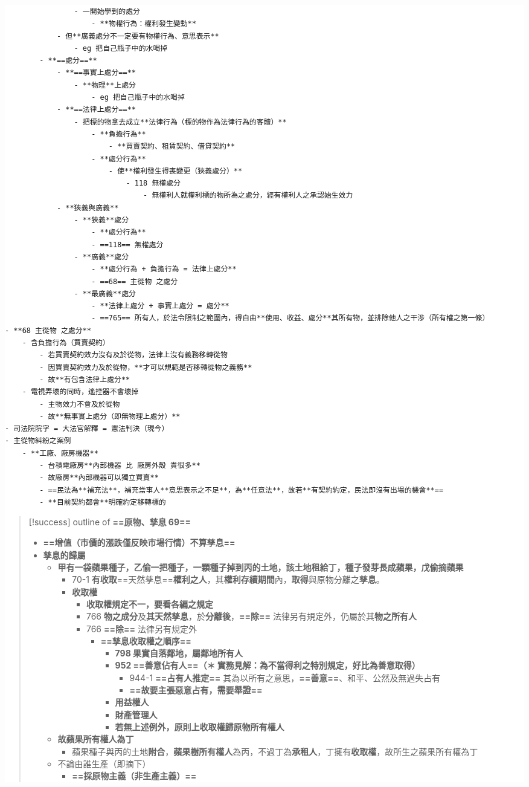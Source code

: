 					- 一開始學到的處分
						- **物權行為：權利發生變動**
				- 但**廣義處分不一定要有物權行為、意思表示**
					- eg 把自己瓶子中的水喝掉
			- **==處分==**
				- **==事實上處分==**
					- **物理**上處分
						- eg 把自己瓶子中的水喝掉
				- **==法律上處分==**
					- 把標的物拿去成立**法律行為（標的物作為法律行為的客體）**
						- **負擔行為**
							- **買賣契約、租賃契約、借貸契約**
						- **處分行為**
							- 使**權利發生得喪變更（狹義處分）**
								- 118 無權處分 
									- 無權利人就權利標的物所為之處分，經有權利人之承認始生效力
				- **狹義與廣義**
					- **狹義**處分
						- **處分行為**
						- ==118== 無權處分
					- **廣義**處分
						- **處分行為 + 負擔行為 = 法律上處分**
						- ==68== 主從物 之處分
					- **最廣義**處分
						- **法律上處分 + 事實上處分 = 處分**
						- ==765== 所有人，於法令限制之範圍內，得自由**使用、收益、處分**其所有物，並排除他人之干涉（所有權之第一條）
	- **68 主從物 之處分**
		- 含負擔行為（買賣契約）
			- 若買賣契約效力沒有及於從物，法律上沒有義務移轉從物
			- 因買賣契約效力及於從物，**才可以規範是否移轉從物之義務**
			- 故**有包含法律上處分**
		- 電視弄壞的同時，遙控器不會壞掉
			- 主物效力不會及於從物
			- 故**無事實上處分（即無物理上處分）**
	- 司法院院字 = 大法官解釋 = 憲法判決（現今）
	- 主從物糾紛之案例
		- **工廠、廠房機器**
			- 台積電廠房**內部機器 比 廠房外殼 貴很多**
			- 故廠房**內部機器可以獨立買賣**
			- ==民法為**補充法**，補充當事人**意思表示之不足**，為**任意法**，故若**有契約約定，民法即沒有出場的機會**==
			- **目前契約都會**明確約定移轉標的



> [!success] outline of **==原物、孳息 69==**
> - **==增值（市價的漲跌僅反映市場行情）不算孳息==**
> - **孳息的歸屬**
> 	- **甲有一袋蘋果種子，乙偷一把種子，一顆種子掉到丙的土地，該土地租給丁，種子發芽長成蘋果，戊偷摘蘋果**
> 		- 70-1 **有收取**==天然孳息==**權利之人**，其**權利存續期間**內，**取得**與原物分離之**孳息**。
> 		- **收取權**
> 			- **收取權規定不一，要看各編之規定**
> 			- 766 **物之成分**及**其天然孳息**，於**分離後**，**==除==** 法律另有規定外，仍屬於其**物之所有人**
> 			- 766 **==除==** 法律另有規定外
> 				- **==孳息收取權之順序==**
> 					- **798 果實自落鄰地，屬鄰地所有人**
> 					- **952 ==善意佔有人==（＊ 實務見解：為不當得利之特別規定，好比為善意取得）**
> 						- 944-1 **==占有人推定==** 其為以所有之意思，**==善意==**、和平、公然及無過失占有
> 						- **==故要主張惡意占有，需要舉證==**
> 					- **用益權人**
> 					- **財產管理人**
> 					- **若無上述例外，原則上收取權歸原物所有權人**
> 	- **故蘋果所有權人為丁**
> 		- 蘋果種子與丙的土地**附合**，**蘋果樹所有權人**為丙，不過丁為**承租人**，丁擁有**收取權**，故所生之蘋果所有權為丁
> 	- 不論由誰生產（即摘下）
> 		- **==採原物主義（非生產主義）==**